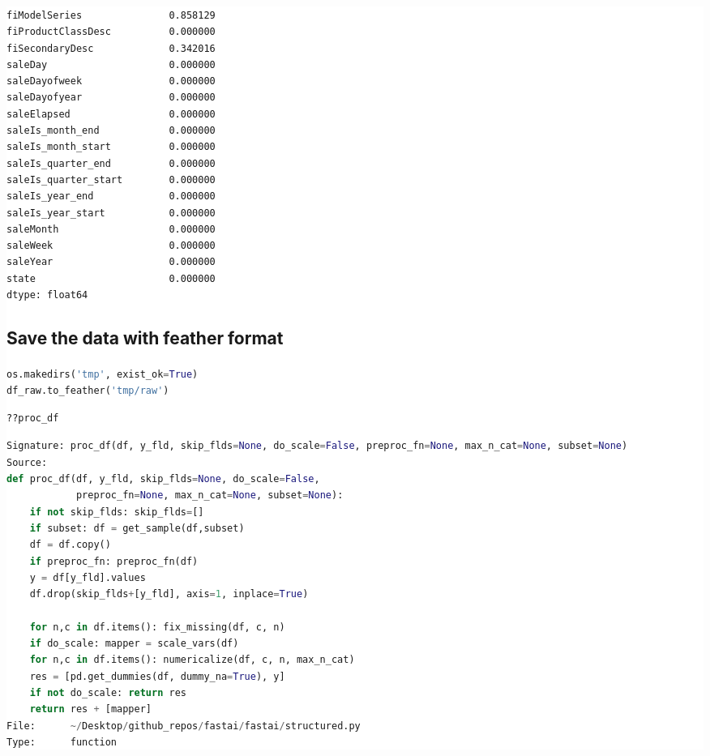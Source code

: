     fiModelSeries               0.858129
    fiProductClassDesc          0.000000
    fiSecondaryDesc             0.342016
    saleDay                     0.000000
    saleDayofweek               0.000000
    saleDayofyear               0.000000
    saleElapsed                 0.000000
    saleIs_month_end            0.000000
    saleIs_month_start          0.000000
    saleIs_quarter_end          0.000000
    saleIs_quarter_start        0.000000
    saleIs_year_end             0.000000
    saleIs_year_start           0.000000
    saleMonth                   0.000000
    saleWeek                    0.000000
    saleYear                    0.000000
    state                       0.000000
    dtype: float64


## Save the data with feather format


```python
os.makedirs('tmp', exist_ok=True)
df_raw.to_feather('tmp/raw')
```


```python
??proc_df
```

```python
Signature: proc_df(df, y_fld, skip_flds=None, do_scale=False, preproc_fn=None, max_n_cat=None, subset=None)
Source:   
def proc_df(df, y_fld, skip_flds=None, do_scale=False,
            preproc_fn=None, max_n_cat=None, subset=None):
    if not skip_flds: skip_flds=[]
    if subset: df = get_sample(df,subset)
    df = df.copy()
    if preproc_fn: preproc_fn(df)
    y = df[y_fld].values
    df.drop(skip_flds+[y_fld], axis=1, inplace=True)

    for n,c in df.items(): fix_missing(df, c, n)
    if do_scale: mapper = scale_vars(df)
    for n,c in df.items(): numericalize(df, c, n, max_n_cat)
    res = [pd.get_dummies(df, dummy_na=True), y]
    if not do_scale: return res
    return res + [mapper]
File:      ~/Desktop/github_repos/fastai/fastai/structured.py
Type:      function
```
